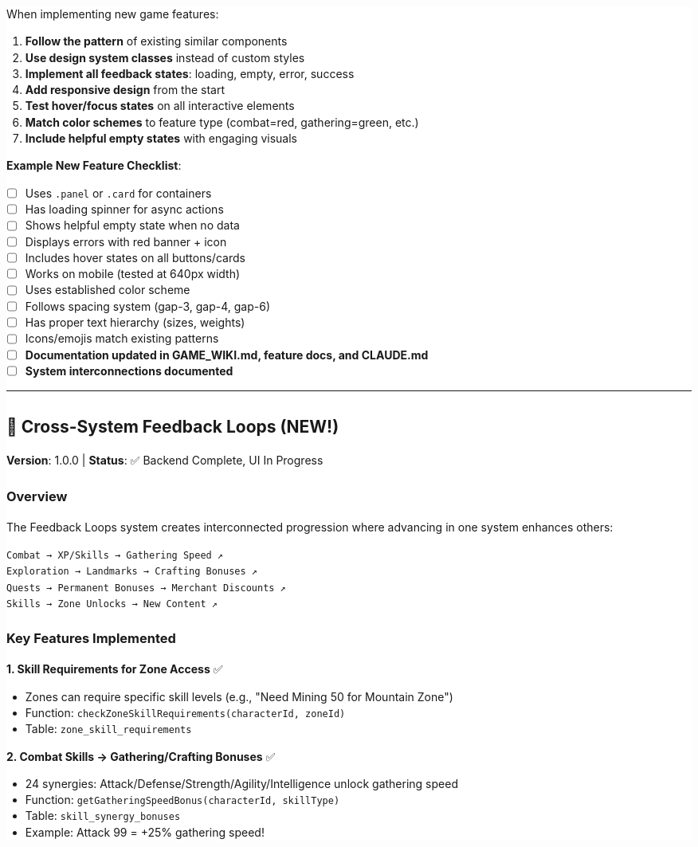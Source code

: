 When implementing new game features:

1. **Follow the pattern** of existing similar components
2. **Use design system classes** instead of custom styles
3. **Implement all feedback states**: loading, empty, error, success
4. **Add responsive design** from the start
5. **Test hover/focus states** on all interactive elements
6. **Match color schemes** to feature type (combat=red, gathering=green, etc.)
7. **Include helpful empty states** with engaging visuals

**Example New Feature Checklist**:
- [ ] Uses `.panel` or `.card` for containers
- [ ] Has loading spinner for async actions
- [ ] Shows helpful empty state when no data
- [ ] Displays errors with red banner + icon
- [ ] Includes hover states on all buttons/cards
- [ ] Works on mobile (tested at 640px width)
- [ ] Uses established color scheme
- [ ] Follows spacing system (gap-3, gap-4, gap-6)
- [ ] Has proper text hierarchy (sizes, weights)
- [ ] Icons/emojis match existing patterns
- [ ] **Documentation updated in GAME_WIKI.md, feature docs, and CLAUDE.md**
- [ ] **System interconnections documented**

---

## 🔄 Cross-System Feedback Loops (NEW!)

**Version**: 1.0.0 | **Status**: ✅ Backend Complete, UI In Progress

### Overview

The Feedback Loops system creates interconnected progression where advancing in one system enhances others:

```
Combat → XP/Skills → Gathering Speed ↗
Exploration → Landmarks → Crafting Bonuses ↗
Quests → Permanent Bonuses → Merchant Discounts ↗
Skills → Zone Unlocks → New Content ↗
```

### Key Features Implemented

**1. Skill Requirements for Zone Access** ✅
- Zones can require specific skill levels (e.g., "Need Mining 50 for Mountain Zone")
- Function: `checkZoneSkillRequirements(characterId, zoneId)`
- Table: `zone_skill_requirements`

**2. Combat Skills → Gathering/Crafting Bonuses** ✅  
- 24 synergies: Attack/Defense/Strength/Agility/Intelligence unlock gathering speed
- Function: `getGatheringSpeedBonus(characterId, skillType)`
- Table: `skill_synergy_bonuses`
- Example: Attack 99 = +25% gathering speed!
